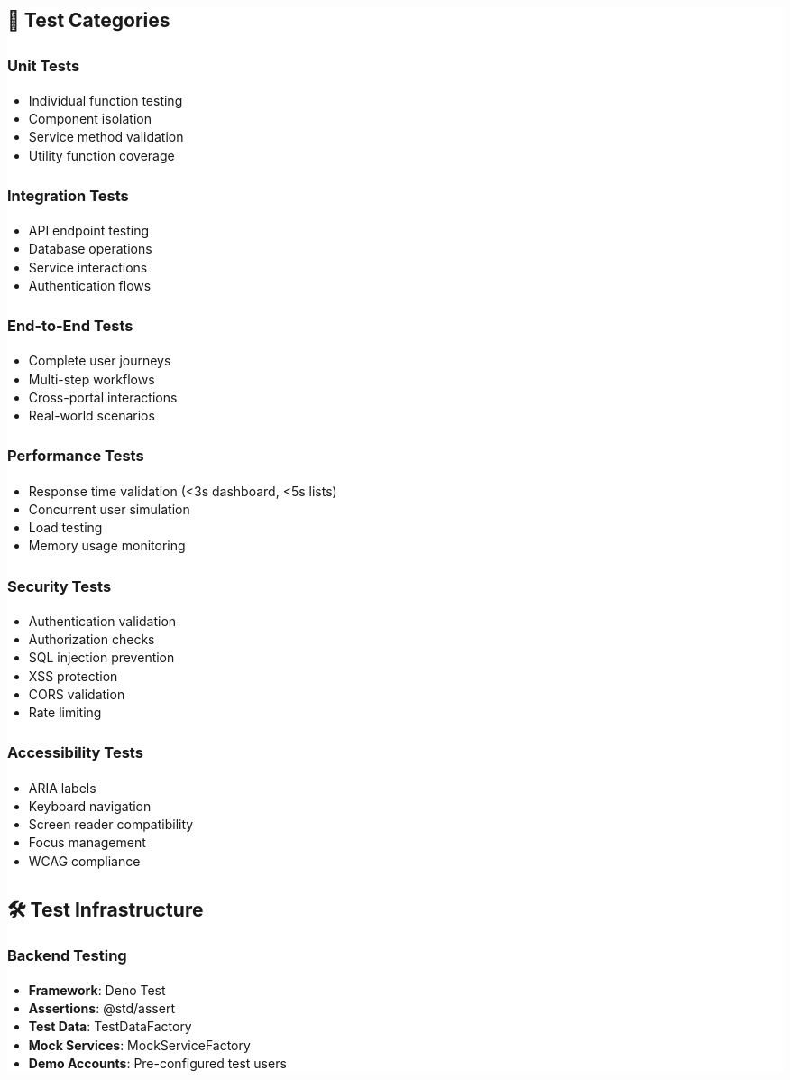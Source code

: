 ## 🎯 Test Categories

### Unit Tests
- Individual function testing
- Component isolation
- Service method validation
- Utility function coverage

### Integration Tests
- API endpoint testing
- Database operations
- Service interactions
- Authentication flows

### End-to-End Tests
- Complete user journeys
- Multi-step workflows
- Cross-portal interactions
- Real-world scenarios

### Performance Tests
- Response time validation (<3s dashboard, <5s lists)
- Concurrent user simulation
- Load testing
- Memory usage monitoring

### Security Tests
- Authentication validation
- Authorization checks
- SQL injection prevention
- XSS protection
- CORS validation
- Rate limiting

### Accessibility Tests
- ARIA labels
- Keyboard navigation
- Screen reader compatibility
- Focus management
- WCAG compliance

## 🛠️ Test Infrastructure

### Backend Testing
- **Framework**: Deno Test
- **Assertions**: @std/assert
- **Test Data**: TestDataFactory
- **Mock Services**: MockServiceFactory
- **Demo Accounts**: Pre-configured test users

